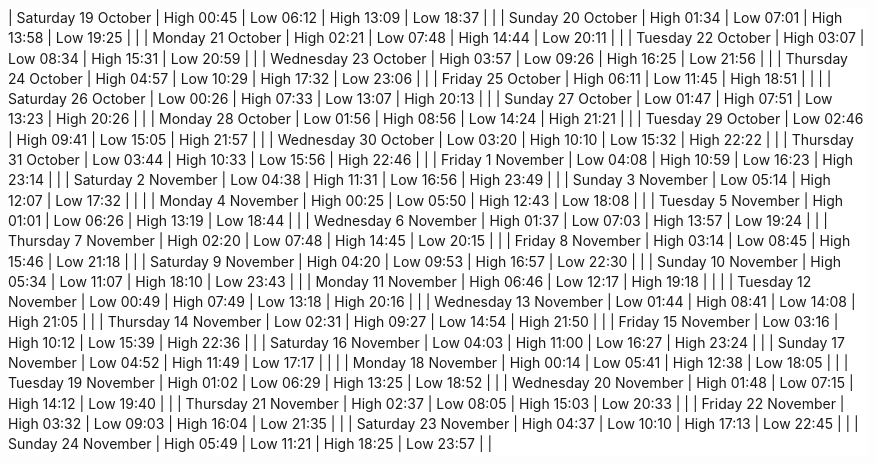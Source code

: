 | Saturday 19 October | High 00:45 | Low 06:12 | High 13:09 | Low 18:37 |  |
| Sunday 20 October | High 01:34 | Low 07:01 | High 13:58 | Low 19:25 |  |
| Monday 21 October | High 02:21 | Low 07:48 | High 14:44 | Low 20:11 |  |
| Tuesday 22 October | High 03:07 | Low 08:34 | High 15:31 | Low 20:59 |  |
| Wednesday 23 October | High 03:57 | Low 09:26 | High 16:25 | Low 21:56 |  |
| Thursday 24 October | High 04:57 | Low 10:29 | High 17:32 | Low 23:06 |  |
| Friday 25 October | High 06:11 | Low 11:45 | High 18:51 |  |  |
| Saturday 26 October | Low 00:26 | High 07:33 | Low 13:07 | High 20:13 |  |
| Sunday 27 October | Low 01:47 | High 07:51 | Low 13:23 | High 20:26 |  |
| Monday 28 October | Low 01:56 | High 08:56 | Low 14:24 | High 21:21 |  |
| Tuesday 29 October | Low 02:46 | High 09:41 | Low 15:05 | High 21:57 |  |
| Wednesday 30 October | Low 03:20 | High 10:10 | Low 15:32 | High 22:22 |  |
| Thursday 31 October | Low 03:44 | High 10:33 | Low 15:56 | High 22:46 |  |
| Friday 1 November | Low 04:08 | High 10:59 | Low 16:23 | High 23:14 |  |
| Saturday 2 November | Low 04:38 | High 11:31 | Low 16:56 | High 23:49 |  |
| Sunday 3 November | Low 05:14 | High 12:07 | Low 17:32 |  |  |
| Monday 4 November | High 00:25 | Low 05:50 | High 12:43 | Low 18:08 |  |
| Tuesday 5 November | High 01:01 | Low 06:26 | High 13:19 | Low 18:44 |  |
| Wednesday 6 November | High 01:37 | Low 07:03 | High 13:57 | Low 19:24 |  |
| Thursday 7 November | High 02:20 | Low 07:48 | High 14:45 | Low 20:15 |  |
| Friday 8 November | High 03:14 | Low 08:45 | High 15:46 | Low 21:18 |  |
| Saturday 9 November | High 04:20 | Low 09:53 | High 16:57 | Low 22:30 |  |
| Sunday 10 November | High 05:34 | Low 11:07 | High 18:10 | Low 23:43 |  |
| Monday 11 November | High 06:46 | Low 12:17 | High 19:18 |  |  |
| Tuesday 12 November | Low 00:49 | High 07:49 | Low 13:18 | High 20:16 |  |
| Wednesday 13 November | Low 01:44 | High 08:41 | Low 14:08 | High 21:05 |  |
| Thursday 14 November | Low 02:31 | High 09:27 | Low 14:54 | High 21:50 |  |
| Friday 15 November | Low 03:16 | High 10:12 | Low 15:39 | High 22:36 |  |
| Saturday 16 November | Low 04:03 | High 11:00 | Low 16:27 | High 23:24 |  |
| Sunday 17 November | Low 04:52 | High 11:49 | Low 17:17 |  |  |
| Monday 18 November | High 00:14 | Low 05:41 | High 12:38 | Low 18:05 |  |
| Tuesday 19 November | High 01:02 | Low 06:29 | High 13:25 | Low 18:52 |  |
| Wednesday 20 November | High 01:48 | Low 07:15 | High 14:12 | Low 19:40 |  |
| Thursday 21 November | High 02:37 | Low 08:05 | High 15:03 | Low 20:33 |  |
| Friday 22 November | High 03:32 | Low 09:03 | High 16:04 | Low 21:35 |  |
| Saturday 23 November | High 04:37 | Low 10:10 | High 17:13 | Low 22:45 |  |
| Sunday 24 November | High 05:49 | Low 11:21 | High 18:25 | Low 23:57 |  |